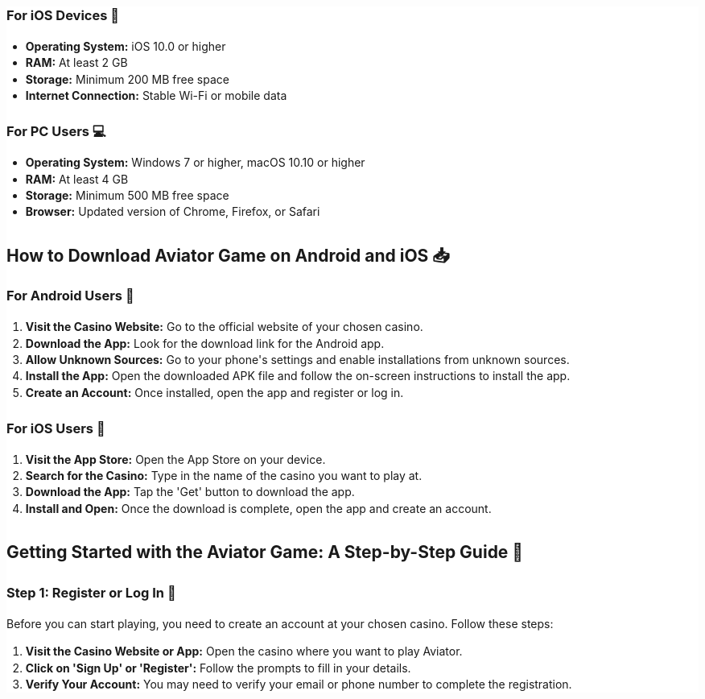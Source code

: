 ### For iOS Devices 🍏

-   **Operating System:** iOS 10.0 or higher
-   **RAM:** At least 2 GB
-   **Storage:** Minimum 200 MB free space
-   **Internet Connection:** Stable Wi-Fi or mobile data

### For PC Users 💻

-   **Operating System:** Windows 7 or higher, macOS 10.10 or higher
-   **RAM:** At least 4 GB
-   **Storage:** Minimum 500 MB free space
-   **Browser:** Updated version of Chrome, Firefox, or Safari

## How to Download Aviator Game on Android and iOS 📥

### For Android Users 📱

1.  **Visit the Casino Website:** Go to the official website of your
    chosen casino.
2.  **Download the App:** Look for the download link for the Android
    app.
3.  **Allow Unknown Sources:** Go to your phone\'s settings and enable
    installations from unknown sources.
4.  **Install the App:** Open the downloaded APK file and follow the
    on-screen instructions to install the app.
5.  **Create an Account:** Once installed, open the app and register or
    log in.

### For iOS Users 🍏

1.  **Visit the App Store:** Open the App Store on your device.
2.  **Search for the Casino:** Type in the name of the casino you want
    to play at.
3.  **Download the App:** Tap the \'Get\' button to download the app.
4.  **Install and Open:** Once the download is complete, open the app
    and create an account.

## Getting Started with the Aviator Game: A Step-by-Step Guide 🚀

### Step 1: Register or Log In 🔑

Before you can start playing, you need to create an account at your
chosen casino. Follow these steps:

1.  **Visit the Casino Website or App:** Open the casino where you want
    to play Aviator.
2.  **Click on \'Sign Up\' or \'Register\':** Follow the prompts to fill
    in your details.
3.  **Verify Your Account:** You may need to verify your email or phone
    number to complete the registration.
